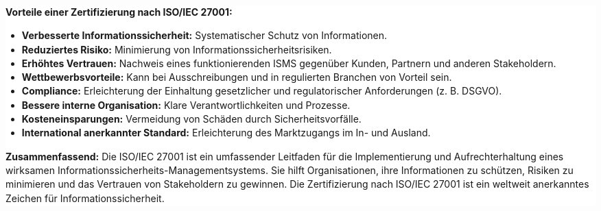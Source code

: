 **Vorteile einer Zertifizierung nach ISO/IEC 27001:**

- **Verbesserte Informationssicherheit:** Systematischer Schutz von Informationen.
- **Reduziertes Risiko:** Minimierung von Informationssicherheitsrisiken.
- **Erhöhtes Vertrauen:** Nachweis eines funktionierenden ISMS gegenüber Kunden, Partnern und anderen Stakeholdern.
- **Wettbewerbsvorteile:** Kann bei Ausschreibungen und in regulierten Branchen von Vorteil sein.
- **Compliance:** Erleichterung der Einhaltung gesetzlicher und regulatorischer Anforderungen (z. B. DSGVO).
- **Bessere interne Organisation:** Klare Verantwortlichkeiten und Prozesse.
- **Kosteneinsparungen:** Vermeidung von Schäden durch Sicherheitsvorfälle.
- **International anerkannter Standard:** Erleichterung des Marktzugangs im In- und Ausland.

**Zusammenfassend:** Die ISO/IEC 27001 ist ein umfassender Leitfaden für die Implementierung und Aufrechterhaltung eines wirksamen Informationssicherheits-Managementsystems. Sie hilft Organisationen, ihre Informationen zu schützen, Risiken zu minimieren und das Vertrauen von Stakeholdern zu gewinnen. Die Zertifizierung nach ISO/IEC 27001 ist ein weltweit anerkanntes Zeichen für Informationssicherheit.

